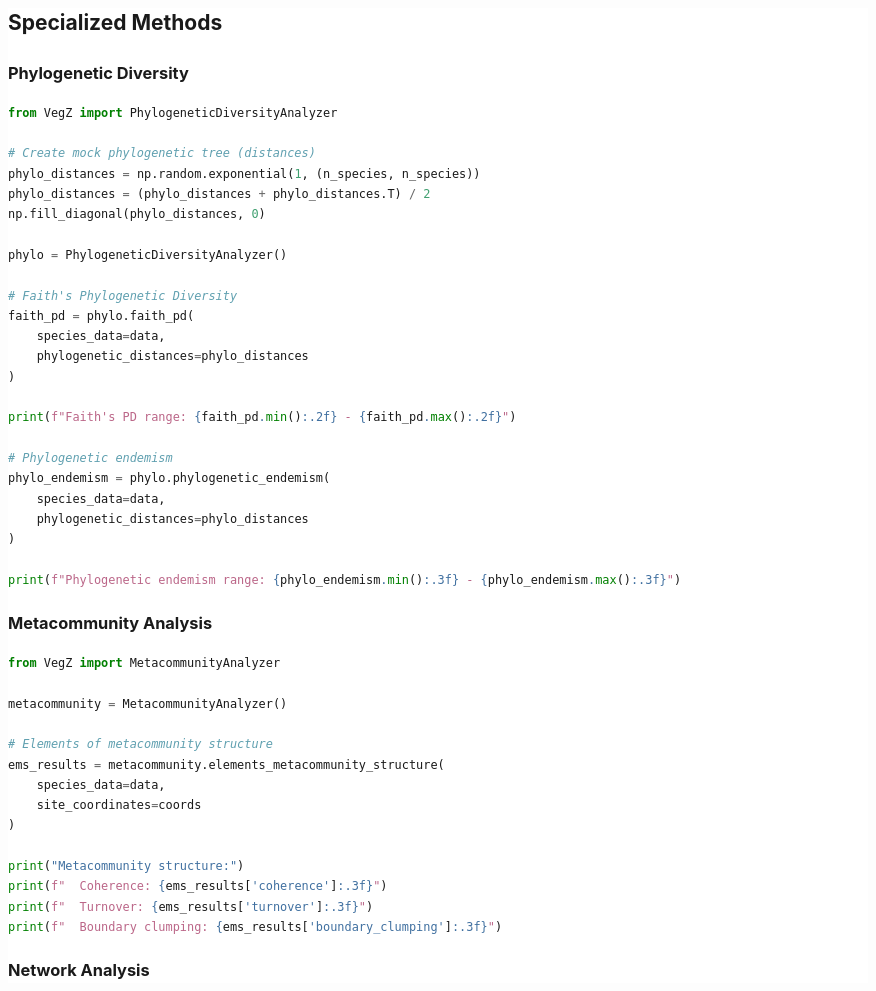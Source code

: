 ## Specialized Methods

### Phylogenetic Diversity

```python
from VegZ import PhylogeneticDiversityAnalyzer

# Create mock phylogenetic tree (distances)
phylo_distances = np.random.exponential(1, (n_species, n_species))
phylo_distances = (phylo_distances + phylo_distances.T) / 2
np.fill_diagonal(phylo_distances, 0)

phylo = PhylogeneticDiversityAnalyzer()

# Faith's Phylogenetic Diversity
faith_pd = phylo.faith_pd(
    species_data=data,
    phylogenetic_distances=phylo_distances
)

print(f"Faith's PD range: {faith_pd.min():.2f} - {faith_pd.max():.2f}")

# Phylogenetic endemism
phylo_endemism = phylo.phylogenetic_endemism(
    species_data=data,
    phylogenetic_distances=phylo_distances
)

print(f"Phylogenetic endemism range: {phylo_endemism.min():.3f} - {phylo_endemism.max():.3f}")
```

### Metacommunity Analysis

```python
from VegZ import MetacommunityAnalyzer

metacommunity = MetacommunityAnalyzer()

# Elements of metacommunity structure
ems_results = metacommunity.elements_metacommunity_structure(
    species_data=data,
    site_coordinates=coords
)

print("Metacommunity structure:")
print(f"  Coherence: {ems_results['coherence']:.3f}")
print(f"  Turnover: {ems_results['turnover']:.3f}")
print(f"  Boundary clumping: {ems_results['boundary_clumping']:.3f}")
```

### Network Analysis
